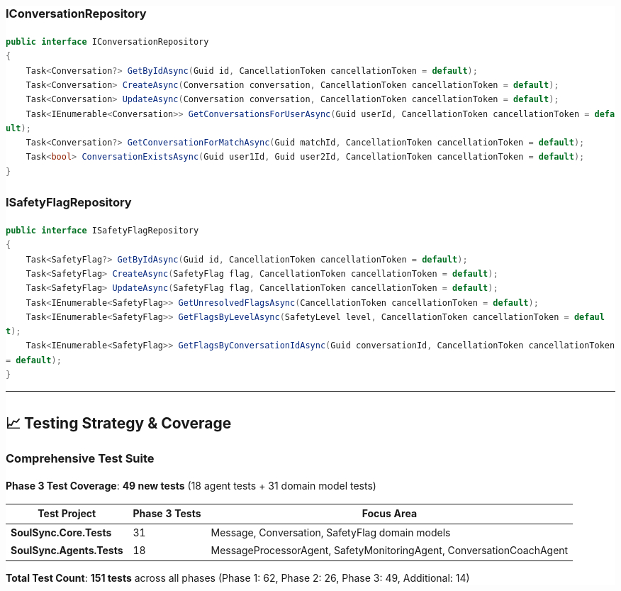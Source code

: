 ### IConversationRepository

```csharp
public interface IConversationRepository
{
    Task<Conversation?> GetByIdAsync(Guid id, CancellationToken cancellationToken = default);
    Task<Conversation> CreateAsync(Conversation conversation, CancellationToken cancellationToken = default);
    Task<Conversation> UpdateAsync(Conversation conversation, CancellationToken cancellationToken = default);
    Task<IEnumerable<Conversation>> GetConversationsForUserAsync(Guid userId, CancellationToken cancellationToken = default);
    Task<Conversation?> GetConversationForMatchAsync(Guid matchId, CancellationToken cancellationToken = default);
    Task<bool> ConversationExistsAsync(Guid user1Id, Guid user2Id, CancellationToken cancellationToken = default);
}
```

### ISafetyFlagRepository

```csharp
public interface ISafetyFlagRepository
{
    Task<SafetyFlag?> GetByIdAsync(Guid id, CancellationToken cancellationToken = default);
    Task<SafetyFlag> CreateAsync(SafetyFlag flag, CancellationToken cancellationToken = default);
    Task<SafetyFlag> UpdateAsync(SafetyFlag flag, CancellationToken cancellationToken = default);
    Task<IEnumerable<SafetyFlag>> GetUnresolvedFlagsAsync(CancellationToken cancellationToken = default);
    Task<IEnumerable<SafetyFlag>> GetFlagsByLevelAsync(SafetyLevel level, CancellationToken cancellationToken = default);
    Task<IEnumerable<SafetyFlag>> GetFlagsByConversationIdAsync(Guid conversationId, CancellationToken cancellationToken = default);
}
```

---

## 📈 Testing Strategy & Coverage

### Comprehensive Test Suite

**Phase 3 Test Coverage**: **49 new tests** (18 agent tests + 31 domain model tests)

| **Test Project** | **Phase 3 Tests** | **Focus Area** |
|------------------|-------------------|----------------|
| **SoulSync.Core.Tests** | 31 | Message, Conversation, SafetyFlag domain models |
| **SoulSync.Agents.Tests** | 18 | MessageProcessorAgent, SafetyMonitoringAgent, ConversationCoachAgent |

**Total Test Count**: **151 tests** across all phases (Phase 1: 62, Phase 2: 26, Phase 3: 49, Additional: 14)
